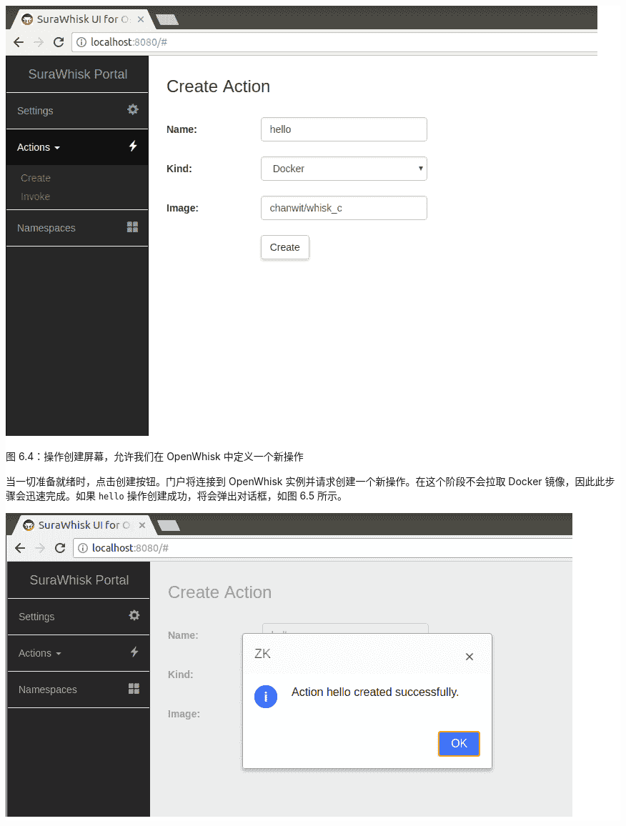 ![](img/be85fc16-34ac-471b-9443-d8773018f01f.png)

图 6.4：操作创建屏幕，允许我们在 OpenWhisk 中定义一个新操作

当一切准备就绪时，点击创建按钮。门户将连接到 OpenWhisk 实例并请求创建一个新操作。在这个阶段不会拉取 Docker 镜像，因此此步骤会迅速完成。如果 `hello` 操作创建成功，将会弹出对话框，如图 6.5 所示。

![](img/89cee774-b1d3-4241-8f2f-8db3cf5936aa.png)
